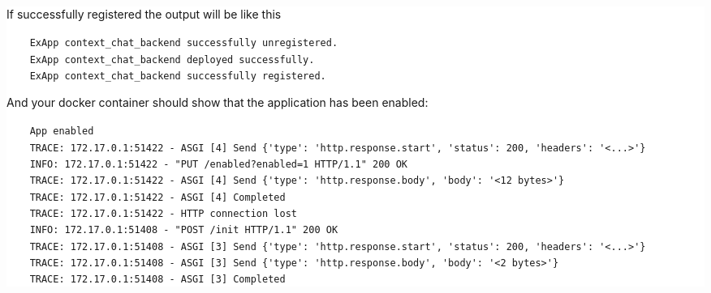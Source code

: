 If successfully registered the output will be like this
```
	ExApp context_chat_backend successfully unregistered.  
	ExApp context_chat_backend deployed successfully.  
	ExApp context_chat_backend successfully registered.
```

And your docker container should show that the application has been enabled:
```
	App enabled  
	TRACE: 172.17.0.1:51422 - ASGI [4] Send {'type': 'http.response.start', 'status': 200, 'headers': '<...>'}  
	INFO: 172.17.0.1:51422 - "PUT /enabled?enabled=1 HTTP/1.1" 200 OK  
	TRACE: 172.17.0.1:51422 - ASGI [4] Send {'type': 'http.response.body', 'body': '<12 bytes>'}  
	TRACE: 172.17.0.1:51422 - ASGI [4] Completed  
	TRACE: 172.17.0.1:51422 - HTTP connection lost  
	INFO: 172.17.0.1:51408 - "POST /init HTTP/1.1" 200 OK  
	TRACE: 172.17.0.1:51408 - ASGI [3] Send {'type': 'http.response.start', 'status': 200, 'headers': '<...>'}  
	TRACE: 172.17.0.1:51408 - ASGI [3] Send {'type': 'http.response.body', 'body': '<2 bytes>'}  
	TRACE: 172.17.0.1:51408 - ASGI [3] Completed
```
